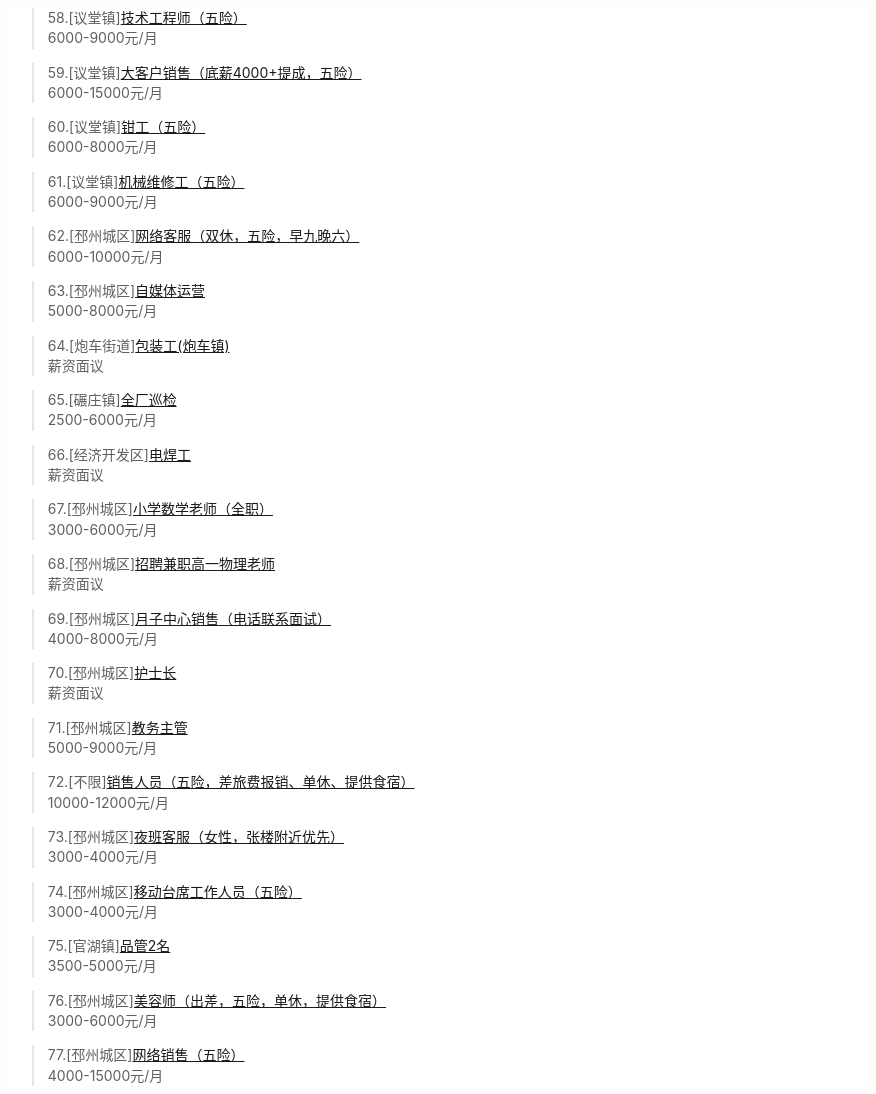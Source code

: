 >58.[议堂镇][技术工程师（五险）](https://www.pizhouzhipin.com/job/39332)<br>
>6000-9000元/月

>59.[议堂镇][大客户销售（底薪4000+提成，五险）](https://www.pizhouzhipin.com/job/41105)<br>
>6000-15000元/月

>60.[议堂镇][钳工（五险）](https://www.pizhouzhipin.com/job/41004)<br>
>6000-8000元/月

>61.[议堂镇][机械维修工（五险）](https://www.pizhouzhipin.com/job/39333)<br>
>6000-9000元/月

>62.[邳州城区][网络客服（双休，五险，早九晚六）](https://www.pizhouzhipin.com/job/27736)<br>
>6000-10000元/月

>63.[邳州城区][自媒体运营](https://www.pizhouzhipin.com/job/27971)<br>
>5000-8000元/月

>64.[炮车街道][包装工(炮车镇)](https://www.pizhouzhipin.com/job/41046)<br>
>薪资面议

>65.[碾庄镇][全厂巡检](https://www.pizhouzhipin.com/job/36116)<br>
>2500-6000元/月

>66.[经济开发区][电焊工](https://www.pizhouzhipin.com/job/40080)<br>
>薪资面议

>67.[邳州城区][小学数学老师（全职）](https://www.pizhouzhipin.com/job/15047)<br>
>3000-6000元/月

>68.[邳州城区][招聘兼职高一物理老师](https://www.pizhouzhipin.com/job/22461)<br>
>薪资面议

>69.[邳州城区][月子中心销售（电话联系面试）](https://www.pizhouzhipin.com/job/40615)<br>
>4000-8000元/月

>70.[邳州城区][护士长](https://www.pizhouzhipin.com/job/40630)<br>
>薪资面议

>71.[邳州城区][教务主管](https://www.pizhouzhipin.com/job/41281)<br>
>5000-9000元/月

>72.[不限][销售人员（五险，差旅费报销、单休、提供食宿）](https://www.pizhouzhipin.com/job/25984)<br>
>10000-12000元/月

>73.[邳州城区][夜班客服（女性，张楼附近优先）](https://www.pizhouzhipin.com/job/36510)<br>
>3000-4000元/月

>74.[邳州城区][移动台席工作人员（五险）](https://www.pizhouzhipin.com/job/41386)<br>
>3000-4000元/月

>75.[官湖镇][品管2名](https://www.pizhouzhipin.com/job/41364)<br>
>3500-5000元/月

>76.[邳州城区][美容师（出差，五险，单休，提供食宿）](https://www.pizhouzhipin.com/job/40330)<br>
>3000-6000元/月

>77.[邳州城区][网络销售（五险）](https://www.pizhouzhipin.com/job/41395)<br>
>4000-15000元/月
